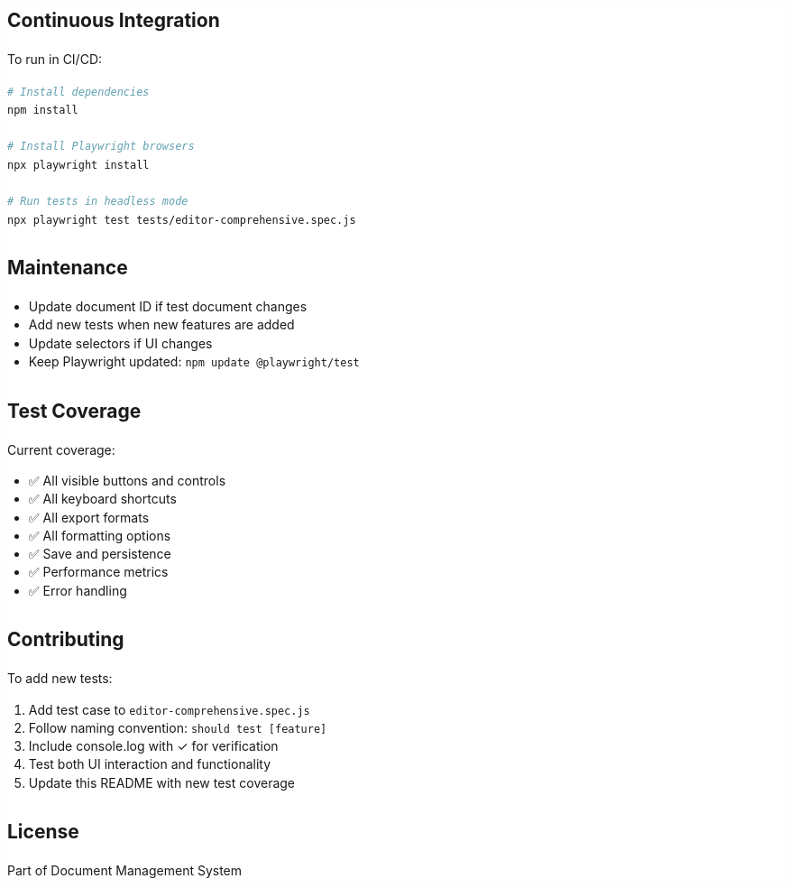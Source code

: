 ## Continuous Integration

To run in CI/CD:

```bash
# Install dependencies
npm install

# Install Playwright browsers
npx playwright install

# Run tests in headless mode
npx playwright test tests/editor-comprehensive.spec.js
```

## Maintenance

- Update document ID if test document changes
- Add new tests when new features are added
- Update selectors if UI changes
- Keep Playwright updated: `npm update @playwright/test`

## Test Coverage

Current coverage:
- ✅ All visible buttons and controls
- ✅ All keyboard shortcuts
- ✅ All export formats
- ✅ All formatting options
- ✅ Save and persistence
- ✅ Performance metrics
- ✅ Error handling

## Contributing

To add new tests:
1. Add test case to `editor-comprehensive.spec.js`
2. Follow naming convention: `should test [feature]`
3. Include console.log with ✓ for verification
4. Test both UI interaction and functionality
5. Update this README with new test coverage

## License

Part of Document Management System
